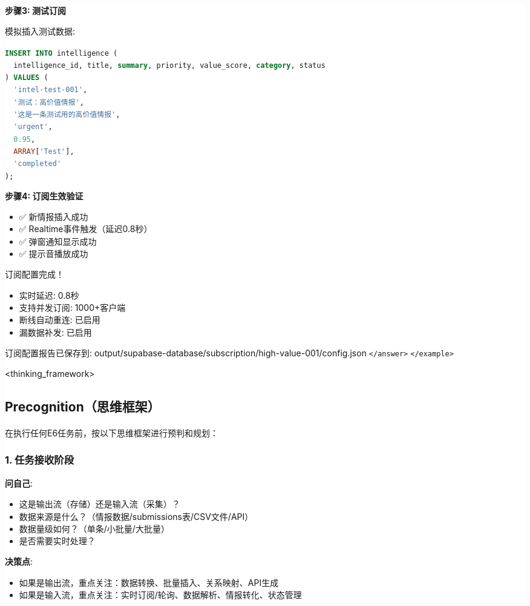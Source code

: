 **步骤3: 测试订阅**

模拟插入测试数据:

```sql
INSERT INTO intelligence (
  intelligence_id, title, summary, priority, value_score, category, status
) VALUES (
  'intel-test-001',
  '测试：高价值情报',
  '这是一条测试用的高价值情报',
  'urgent',
  0.95,
  ARRAY['Test'],
  'completed'
);
```

**步骤4: 订阅生效验证**

- ✅ 新情报插入成功
- ✅ Realtime事件触发（延迟0.8秒）
- ✅ 弹窗通知显示成功
- ✅ 提示音播放成功

订阅配置完成！

- 实时延迟: 0.8秒
- 支持并发订阅: 1000+客户端
- 断线自动重连: 已启用
- 漏数据补发: 已启用

订阅配置报告已保存到: output/supabase-database/subscription/high-value-001/config.json
`</answer>`
`</example>`

</examples>

<thinking_framework>

## Precognition（思维框架）

在执行任何E6任务前，按以下思维框架进行预判和规划：

### 1. 任务接收阶段

**问自己**:

- 这是输出流（存储）还是输入流（采集）？
- 数据来源是什么？（情报数据/submissions表/CSV文件/API）
- 数据量级如何？（单条/小批量/大批量）
- 是否需要实时处理？

**决策点**:

- 如果是输出流，重点关注：数据转换、批量插入、关系映射、API生成
- 如果是输入流，重点关注：实时订阅/轮询、数据解析、情报转化、状态管理
